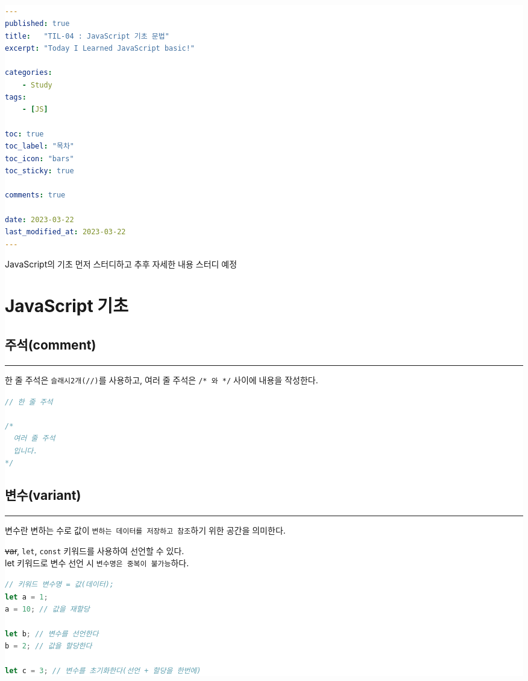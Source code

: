 ```yaml
---
published: true
title:   "TIL-04 : JavaScript 기초 문법"
excerpt: "Today I Learned JavaScript basic!"

categories:
    - Study
tags:
    - [JS]

toc: true
toc_label: "목차"
toc_icon: "bars"
toc_sticky: true

comments: true

date: 2023-03-22
last_modified_at: 2023-03-22
---
```

JavaScript의 기초 먼저 스터디하고 추후 자세한 내용 스터디 예정

# JavaScript 기초 

## 주석(comment)
---

한 줄 주석은 `슬래시2개(//)`를 사용하고, 여러 줄 주석은 `/* 와 */` 사이에 내용을 작성한다.

```javascript
// 한 줄 주석

/*
  여러 줄 주석
  입니다.
*/
```

## 변수(variant)
---

변수란 변하는 수로 값이 `변하는 데이터를 저장하고 참조`하기 위한 공간을 의미한다.

~~var~~, `let`, `const` 키워드를 사용하여 선언할 수 있다.  
let 키워드로 변수 선언 시 `변수명은 중복이 불가능`하다.


```javascript
// 키워드 변수명 = 값(데이터);
let a = 1;
a = 10; // 값을 재할당

let b; // 변수를 선언한다
b = 2; // 값을 할당한다

let c = 3; // 변수를 초기화한다(선언 + 할당을 한번에)
```
